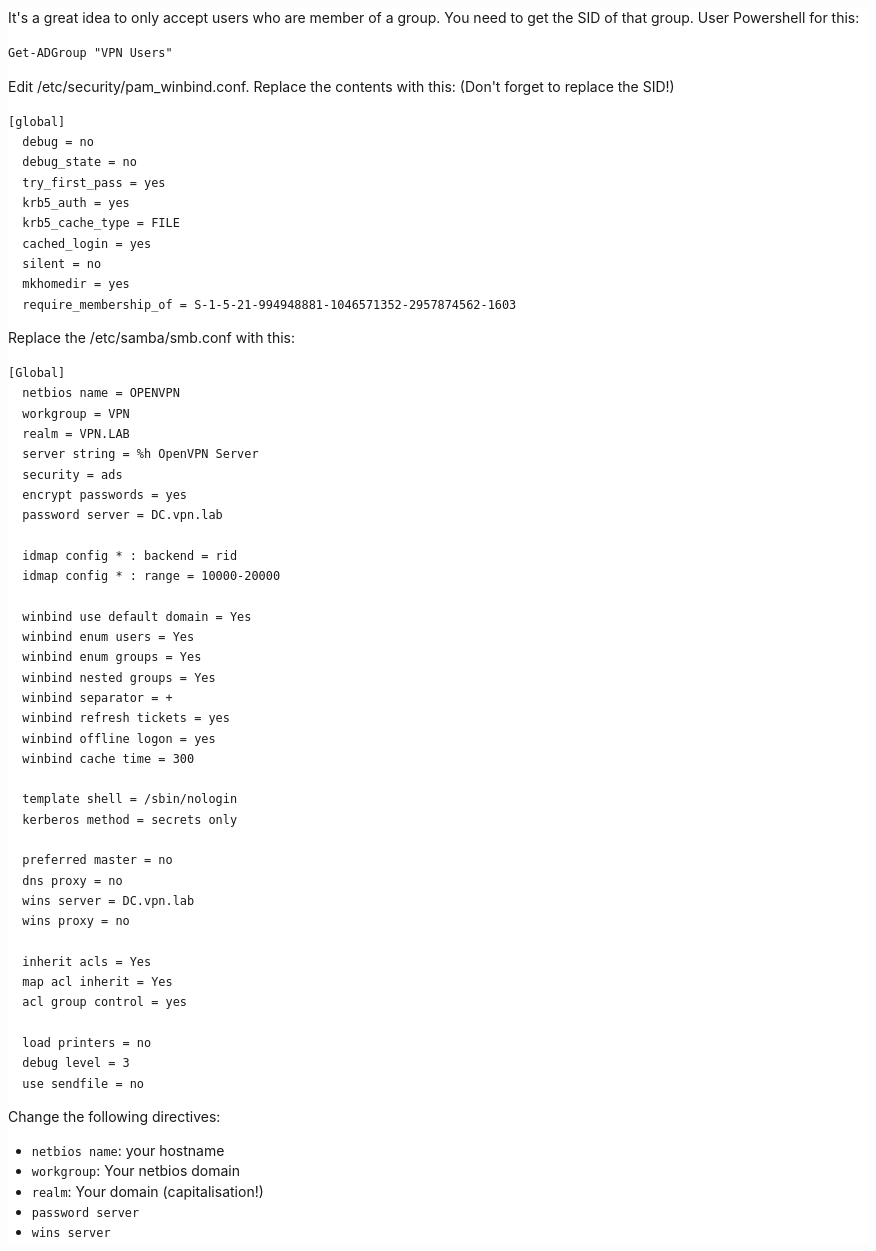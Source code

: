 It's a great idea to only accept users who are member of a group. You need to get the SID of that group. User Powershell for this:
````
Get-ADGroup "VPN Users"
````
Edit /etc/security/pam_winbind.conf. Replace the contents with this: (Don't forget to replace the SID!)
````
[global]
  debug = no
  debug_state = no
  try_first_pass = yes
  krb5_auth = yes
  krb5_cache_type = FILE
  cached_login = yes
  silent = no
  mkhomedir = yes
  require_membership_of = S-1-5-21-994948881-1046571352-2957874562-1603
````
Replace the /etc/samba/smb.conf with this:
````
[Global]
  netbios name = OPENVPN
  workgroup = VPN
  realm = VPN.LAB
  server string = %h OpenVPN Server
  security = ads
  encrypt passwords = yes
  password server = DC.vpn.lab

  idmap config * : backend = rid
  idmap config * : range = 10000-20000

  winbind use default domain = Yes
  winbind enum users = Yes
  winbind enum groups = Yes
  winbind nested groups = Yes
  winbind separator = +
  winbind refresh tickets = yes
  winbind offline logon = yes
  winbind cache time = 300

  template shell = /sbin/nologin
  kerberos method = secrets only

  preferred master = no
  dns proxy = no
  wins server = DC.vpn.lab
  wins proxy = no

  inherit acls = Yes
  map acl inherit = Yes
  acl group control = yes

  load printers = no
  debug level = 3
  use sendfile = no
````
Change the following directives:
* `netbios name`: your hostname
* `workgroup`: Your netbios domain
* `realm`: Your domain (capitalisation!)
* `password server`
* `wins server`
